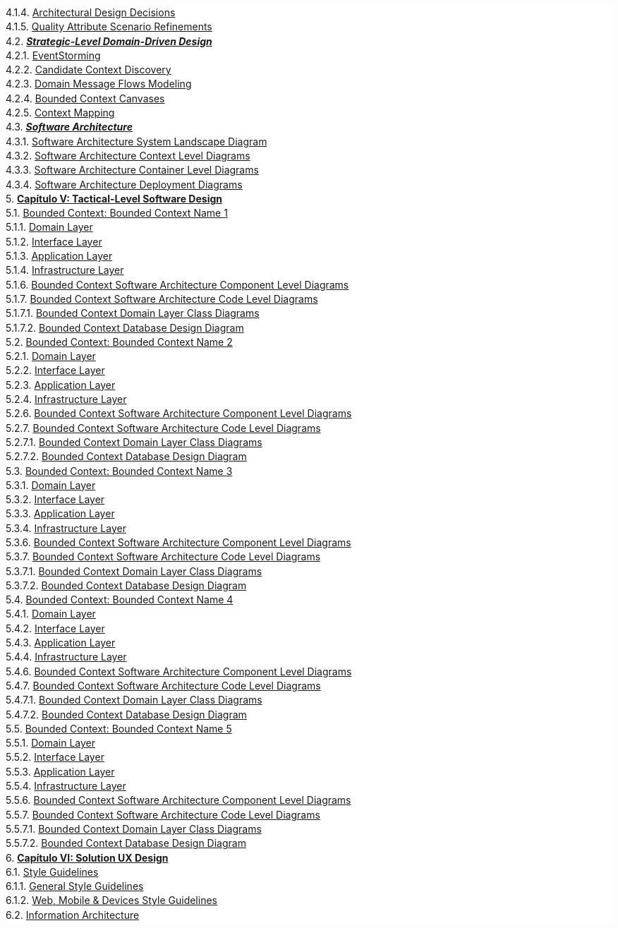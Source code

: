 4.1.4. [Architectural Design Decisions](#4.1.4.)<br>
4.1.5. [Quality Attribute Scenario Refinements](#4.1.5.)<br>
4.2. [***Strategic-Level Domain-Driven Design***](#4.2.)<br>
4.2.1. [EventStorming](#4.2.1.)<br>
4.2.2. [Candidate Context Discovery](#4.2.2.)<br>
4.2.3. [Domain Message Flows Modeling](#4.2.3.)<br>
4.2.4. [Bounded Context Canvases](#4.2.4.)<br>
4.2.5. [Context Mapping](#4.2.5.)<br>
4.3. [***Software Architecture***](#4.3.)<br>
4.3.1. [Software Architecture System Landscape Diagram](#4.3.1.)<br>
4.3.2. [Software Architecture Context Level Diagrams](#4.3.2.)<br>
4.3.3. [Software Architecture Container Level Diagrams](#4.3.3.)<br>
4.3.4. [Software Architecture Deployment Diagrams](#4.3.4.)<br>
5. [**Capítulo V: Tactical-Level Software Design**](#5)<br>
5.1. [Bounded Context: Bounded Context Name 1](#5.1)<br>
5.1.1. [Domain Layer](#5.1.1)<br>
5.1.2. [Interface Layer](#5.1.2)<br>
5.1.3. [Application Layer](#5.1.3)<br>
5.1.4. [Infrastructure Layer](#5.1.4)<br>
5.1.6. [Bounded Context Software Architecture Component Level Diagrams](#5.1.6)<br>
5.1.7. [Bounded Context Software Architecture Code Level Diagrams](#5.1.7)<br>
5.1.7.1. [Bounded Context Domain Layer Class Diagrams](#5.1.7.1)<br>
5.1.7.2. [Bounded Context Database Design Diagram](#5.1.7.2)<br>
5.2. [Bounded Context: Bounded Context Name 2](#5.2)<br>
5.2.1. [Domain Layer](#5.2.1)<br>
5.2.2. [Interface Layer](#5.2.2)<br>
5.2.3. [Application Layer](#5.2.3)<br>
5.2.4. [Infrastructure Layer](#5.2.4)<br>
5.2.6. [Bounded Context Software Architecture Component Level Diagrams](#5.2.6)<br>
5.2.7. [Bounded Context Software Architecture Code Level Diagrams](#5.2.7)<br>
5.2.7.1. [Bounded Context Domain Layer Class Diagrams](#5.2.7.1)<br>
5.2.7.2. [Bounded Context Database Design Diagram](#5.2.7.2)<br>
5.3. [Bounded Context: Bounded Context Name 3](#5.3)<br>
5.3.1. [Domain Layer](#5.3.1)<br>
5.3.2. [Interface Layer](#5.3.2)<br>
5.3.3. [Application Layer](#5.3.3)<br>
5.3.4. [Infrastructure Layer](#5.3.4)<br>
5.3.6. [Bounded Context Software Architecture Component Level Diagrams](#5.3.6)<br>
5.3.7. [Bounded Context Software Architecture Code Level Diagrams](#5.3.7)<br>
5.3.7.1. [Bounded Context Domain Layer Class Diagrams](#5.3.7.1)<br>
5.3.7.2. [Bounded Context Database Design Diagram](#5.3.7.2)<br>
5.4. [Bounded Context: Bounded Context Name 4](#5.4)<br>
5.4.1. [Domain Layer](#5.4.1)<br>
5.4.2. [Interface Layer](#5.4.2)<br>
5.4.3. [Application Layer](#5.4.3)<br>
5.4.4. [Infrastructure Layer](#5.4.4)<br>
5.4.6. [Bounded Context Software Architecture Component Level Diagrams](#5.4.6)<br>
5.4.7. [Bounded Context Software Architecture Code Level Diagrams](#5.4.7)<br>
5.4.7.1. [Bounded Context Domain Layer Class Diagrams](#5.4.7.1)<br>
5.4.7.2. [Bounded Context Database Design Diagram](#5.4.7.2)<br>
5.5. [Bounded Context: Bounded Context Name 5](#5.5)<br>
5.5.1. [Domain Layer](#5.5.1)<br>
5.5.2. [Interface Layer](#5.5.2)<br>
5.5.3. [Application Layer](#5.5.3)<br>
5.5.4. [Infrastructure Layer](#5.5.4)<br>
5.5.6. [Bounded Context Software Architecture Component Level Diagrams](#5.5.6)<br>
5.5.7. [Bounded Context Software Architecture Code Level Diagrams](#5.5.7)<br>
5.5.7.1. [Bounded Context Domain Layer Class Diagrams](#5.5.7.1)<br>
5.5.7.2. [Bounded Context Database Design Diagram](#5.5.7.2)<br>
6. [**Capítulo VI: Solution UX Design**](#6.)<br>
6.1. [Style Guidelines](#6.1)<br>
6.1.1. [General Style Guidelines](#6.1.1)<br>
6.1.2. [Web, Mobile & Devices Style Guidelines](#6.1.2)<br>
6.2. [Information Architecture](#6.2)<br>